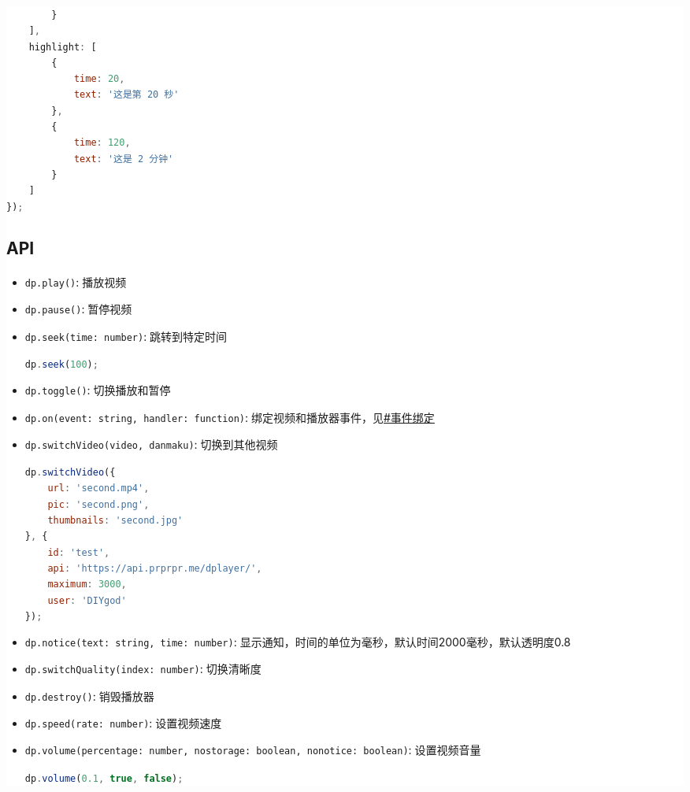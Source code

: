 ```js
        }
    ],
    highlight: [
        {
            time: 20,
            text: '这是第 20 秒'
        },
        {
            time: 120,
            text: '这是 2 分钟'
        }
    ]
});
```

## API

+ `dp.play()`: 播放视频

+ `dp.pause()`: 暂停视频

+ `dp.seek(time: number)`: 跳转到特定时间

  ```js
  dp.seek(100);
  ```

+ `dp.toggle()`: 切换播放和暂停

+ `dp.on(event: string, handler: function)`: 绑定视频和播放器事件，见[#事件绑定](#事件绑定)

+ `dp.switchVideo(video, danmaku)`: 切换到其他视频

  ```js
  dp.switchVideo({
      url: 'second.mp4',
      pic: 'second.png',
      thumbnails: 'second.jpg'
  }, {
      id: 'test',
      api: 'https://api.prprpr.me/dplayer/',
      maximum: 3000,
      user: 'DIYgod'
  });
  ```

+ `dp.notice(text: string, time: number)`: 显示通知，时间的单位为毫秒，默认时间2000毫秒，默认透明度0.8

+ `dp.switchQuality(index: number)`: 切换清晰度

+ `dp.destroy()`: 销毁播放器

+ `dp.speed(rate: number)`: 设置视频速度

+ `dp.volume(percentage: number, nostorage: boolean, nonotice: boolean)`: 设置视频音量

  ```js
  dp.volume(0.1, true, false);
  ```
